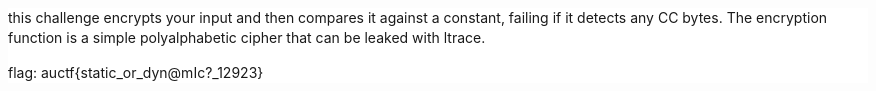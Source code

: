 ```python
```

this challenge encrypts your input and then compares it against a constant, failing if it detects any CC bytes. The encryption function is a simple polyalphabetic cipher that can be leaked with ltrace.  


flag: auctf{static_or_dyn@mIc?_12923}

